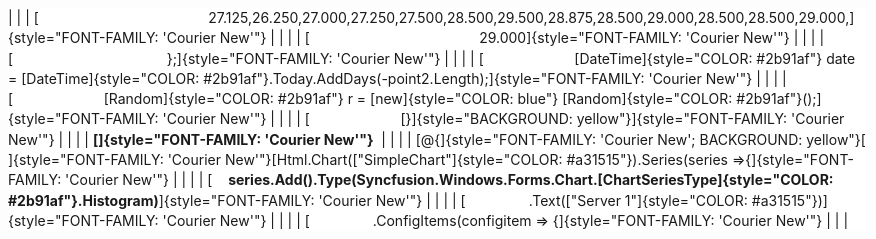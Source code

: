 |                                                                                                                                                                                                                                                           |
| [                                           27.125,26.250,27.000,27.250,27.500,28.500,29.500,28.875,28.500,29.000,28.500,28.500,29.000,]{style="FONT-FAMILY: 'Courier New'"}                                                                              |
|                                                                                                                                                                                                                                                           |
| [                                           29.000]{style="FONT-FAMILY: 'Courier New'"}                                                                                                                                                                   |
|                                                                                                                                                                                                                                                           |
| [                                       };]{style="FONT-FAMILY: 'Courier New'"}                                                                                                                                                                           |
|                                                                                                                                                                                                                                                           |
| [                       [DateTime]{style="COLOR: #2b91af"} date = [DateTime]{style="COLOR: #2b91af"}.Today.AddDays(-point2.Length);]{style="FONT-FAMILY: 'Courier New'"}                                                                                  |
|                                                                                                                                                                                                                                                           |
| [                       [Random]{style="COLOR: #2b91af"} r = [new]{style="COLOR: blue"} [Random]{style="COLOR: #2b91af"}();]{style="FONT-FAMILY: 'Courier New'"}                                                                                          |
|                                                                                                                                                                                                                                                           |
| [                       [}]{style="BACKGROUND: yellow"}]{style="FONT-FAMILY: 'Courier New'"}                                                                                                                                                              |
|                                                                                                                                                                                                                                                           |
| **[]{style="FONT-FAMILY: 'Courier New'"}**                                                                                                                                                                                                                |
|                                                                                                                                                                                                                                                           |
| [\@{]{style="FONT-FAMILY: 'Courier New'; BACKGROUND: yellow"}[ ]{style="FONT-FAMILY: 'Courier New'"}[Html.Chart([\"SimpleChart\"]{style="COLOR: #a31515"}).Series(series =\>{]{style="FONT-FAMILY: 'Courier New'"}                                        |
|                                                                                                                                                                                                                                                           |
| [    **series.Add().Type(Syncfusion.Windows.Forms.Chart.[ChartSeriesType]{style="COLOR: #2b91af"}.Histogram)**]{style="FONT-FAMILY: 'Courier New'"}                                                                                                       |
|                                                                                                                                                                                                                                                           |
| [                .Text([\"Server 1\"]{style="COLOR: #a31515"})]{style="FONT-FAMILY: 'Courier New'"}                                                                                                                                                       |
|                                                                                                                                                                                                                                                           |
| [                .ConfigItems(configitem =\> {]{style="FONT-FAMILY: 'Courier New'"}                                                                                                                                                                       |
|                                                                                                                                                                                                                                                           |